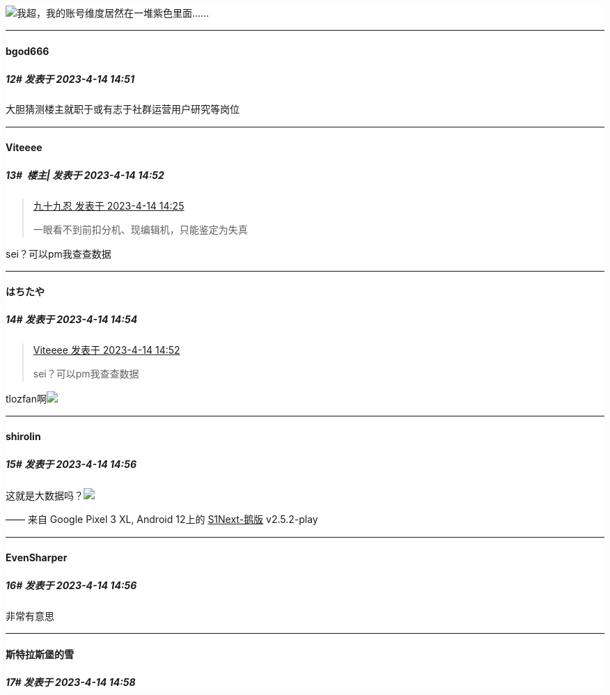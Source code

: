 <img src="https://static.saraba1st.com/image/smiley/face2017/067.png" referrerpolicy="no-referrer">我超，我的账号维度居然在一堆紫色里面……

*****

####  bgod666  
##### 12#       发表于 2023-4-14 14:51

大胆猜测楼主就职于或有志于社群运营用户研究等岗位

*****

####  Viteeee  
##### 13#         楼主| 发表于 2023-4-14 14:52

<blockquote><a href="httphttps://bbs.saraba1st.com/2b/forum.php?mod=redirect&amp;goto=findpost&amp;pid=60450413&amp;ptid=2128802" target="_blank">九十九忍 发表于 2023-4-14 14:25</a>

一眼看不到前扣分机、现编辑机，只能鉴定为失真</blockquote>
sei？可以pm我查查数据

*****

####  はちたや  
##### 14#       发表于 2023-4-14 14:54

<blockquote><a href="httphttps://bbs.saraba1st.com/2b/forum.php?mod=redirect&amp;goto=findpost&amp;pid=60450771&amp;ptid=2128802" target="_blank">Viteeee 发表于 2023-4-14 14:52</a>

sei？可以pm我查查数据</blockquote>
 tlozfan啊<img src="https://static.saraba1st.com/image/smiley/face2017/065.png" referrerpolicy="no-referrer">

*****

####  shirolin  
##### 15#       发表于 2023-4-14 14:56

这就是大数据吗？<img src="https://static.saraba1st.com/image/smiley/face2017/067.png" referrerpolicy="no-referrer">

—— 来自 Google Pixel 3 XL, Android 12上的 [S1Next-鹅版](https://github.com/ykrank/S1-Next/releases) v2.5.2-play

*****

####  EvenSharper  
##### 16#       发表于 2023-4-14 14:56

非常有意思

*****

####  斯特拉斯堡的雪  
##### 17#       发表于 2023-4-14 14:58
